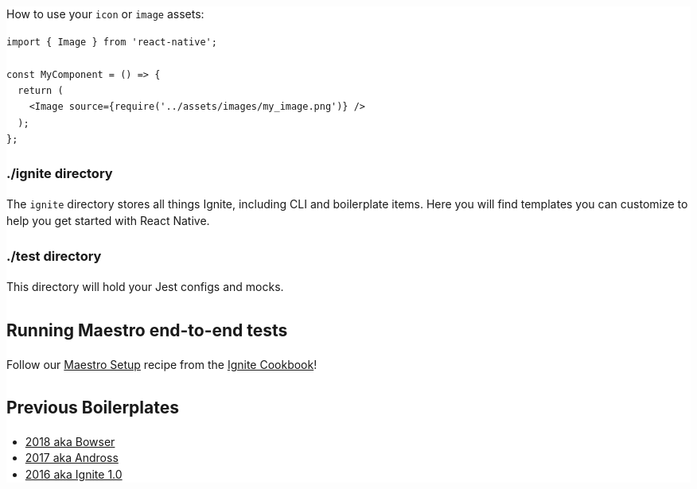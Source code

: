 How to use your `icon` or `image` assets:

```
import { Image } from 'react-native';

const MyComponent = () => {
  return (
    <Image source={require('../assets/images/my_image.png')} />
  );
};
```

### ./ignite directory

The `ignite` directory stores all things Ignite, including CLI and boilerplate items. Here you will find templates you can customize to help you get started with React Native.

### ./test directory

This directory will hold your Jest configs and mocks.

## Running Maestro end-to-end tests

Follow our [Maestro Setup](https://ignitecookbook.com/docs/recipes/MaestroSetup) recipe from the [Ignite Cookbook](https://ignitecookbook.com/)!

## Previous Boilerplates

- [2018 aka Bowser](https://github.com/infinitered/ignite-bowser)
- [2017 aka Andross](https://github.com/infinitered/ignite-andross)
- [2016 aka Ignite 1.0](https://github.com/infinitered/ignite-ir-boilerplate-2016)
